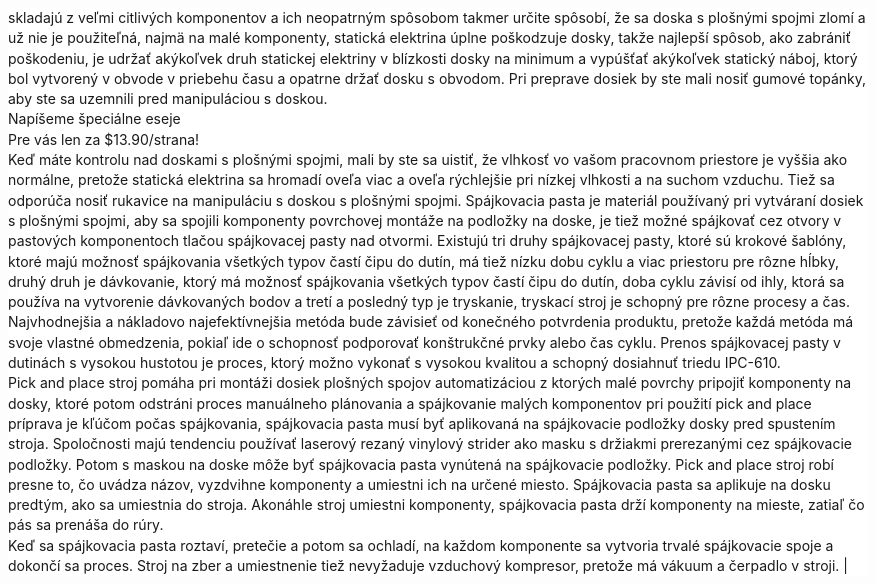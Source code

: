 skladajú z veľmi citlivých komponentov a ich neopatrným spôsobom takmer určite spôsobí, že sa doska s plošnými spojmi zlomí a už nie je použiteľná, najmä na malé komponenty, statická elektrina úplne poškodzuje dosky, takže najlepší spôsob, ako zabrániť poškodeniu, je udržať akýkoľvek druh statickej elektriny v blízkosti dosky na minimum a vypúšťať akýkoľvek statický náboj, ktorý bol vytvorený v obvode v priebehu času a opatrne držať dosku s obvodom. Pri preprave dosiek by ste mali nosiť gumové topánky, aby ste sa uzemnili pred manipuláciou s doskou.<br/>Napíšeme špeciálne eseje<br/>Pre vás len za $13.90/strana!<br/>Keď máte kontrolu nad doskami s plošnými spojmi, mali by ste sa uistiť, že vlhkosť vo vašom pracovnom priestore je vyššia ako normálne, pretože statická elektrina sa hromadí oveľa viac a oveľa rýchlejšie pri nízkej vlhkosti a na suchom vzduchu. Tiež sa odporúča nosiť rukavice na manipuláciu s doskou s plošnými spojmi. Spájkovacia pasta je materiál používaný pri vytváraní dosiek s plošnými spojmi, aby sa spojili komponenty povrchovej montáže na podložky na doske, je tiež možné spájkovať cez otvory v pastových komponentoch tlačou spájkovacej pasty nad otvormi. Existujú tri druhy spájkovacej pasty, ktoré sú krokové šablóny, ktoré majú možnosť spájkovania všetkých typov častí čipu do dutín, má tiež nízku dobu cyklu a viac priestoru pre rôzne hĺbky, druhý druh je dávkovanie, ktorý má možnosť spájkovania všetkých typov častí čipu do dutín, doba cyklu závisí od ihly, ktorá sa používa na vytvorenie dávkovaných bodov a tretí a posledný typ je tryskanie, tryskací stroj je schopný pre rôzne procesy a čas. Najvhodnejšia a nákladovo najefektívnejšia metóda bude závisieť od konečného potvrdenia produktu, pretože každá metóda má svoje vlastné obmedzenia, pokiaľ ide o schopnosť podporovať konštrukčné prvky alebo čas cyklu. Prenos spájkovacej pasty v dutinách s vysokou hustotou je proces, ktorý možno vykonať s vysokou kvalitou a schopný dosiahnuť triedu IPC-610.<br/>Pick and place stroj pomáha pri montáži dosiek plošných spojov automatizáciou z ktorých malé povrchy pripojiť komponenty na dosky, ktoré potom odstráni proces manuálneho plánovania a spájkovanie malých komponentov pri použití pick and place príprava je kľúčom počas spájkovania, spájkovacia pasta musí byť aplikovaná na spájkovacie podložky dosky pred spustením stroja. Spoločnosti majú tendenciu používať laserový rezaný vinylový strider ako masku s držiakmi prerezanými cez spájkovacie podložky. Potom s maskou na doske môže byť spájkovacia pasta vynútená na spájkovacie podložky. Pick and place stroj robí presne to, čo uvádza názov, vyzdvihne komponenty a umiestni ich na určené miesto. Spájkovacia pasta sa aplikuje na dosku predtým, ako sa umiestnia do stroja. Akonáhle stroj umiestni komponenty, spájkovacia pasta drží komponenty na mieste, zatiaľ čo pás sa prenáša do rúry.<br/>Keď sa spájkovacia pasta roztaví, pretečie a potom sa ochladí, na každom komponente sa vytvoria trvalé spájkovacie spoje a dokončí sa proces. Stroj na zber a umiestnenie tiež nevyžaduje vzduchový kompresor, pretože má vákuum a čerpadlo v stroji. |